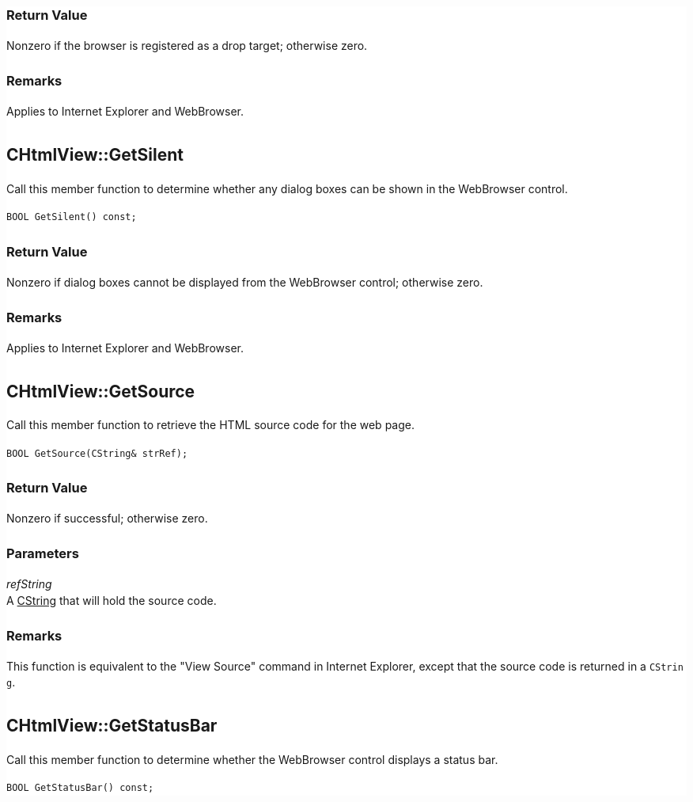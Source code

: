 ### Return Value

Nonzero if the browser is registered as a drop target; otherwise zero.

### Remarks

Applies to Internet Explorer and WebBrowser.

## <a name="getsilent"></a> CHtmlView::GetSilent

Call this member function to determine whether any dialog boxes can be shown in the WebBrowser control.

```
BOOL GetSilent() const;
```

### Return Value

Nonzero if dialog boxes cannot be displayed from the WebBrowser control; otherwise zero.

### Remarks

Applies to Internet Explorer and WebBrowser.

## <a name="getsource"></a> CHtmlView::GetSource

Call this member function to retrieve the HTML source code for the web page.

```
BOOL GetSource(CString& strRef);
```

### Return Value

Nonzero if successful; otherwise zero.

### Parameters

*refString*<br/>
A [CString](../../atl-mfc-shared/reference/cstringt-class.md) that will hold the source code.

### Remarks

This function is equivalent to the "View Source" command in Internet Explorer, except that the source code is returned in a `CString`.

## <a name="getstatusbar"></a> CHtmlView::GetStatusBar

Call this member function to determine whether the WebBrowser control displays a status bar.

```
BOOL GetStatusBar() const;
```
